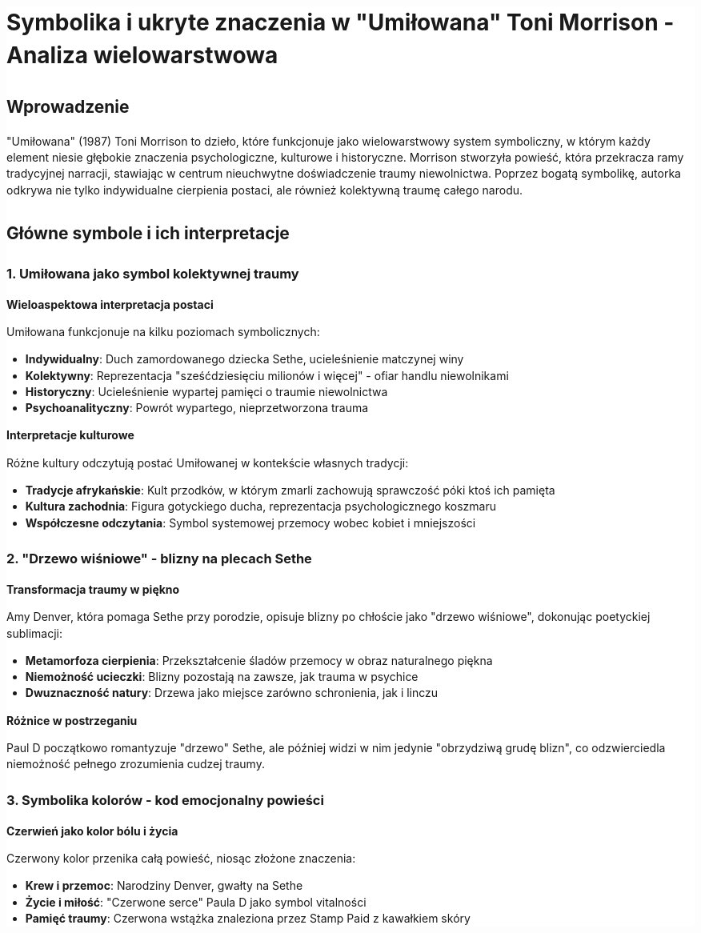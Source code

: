# Symbolika i ukryte znaczenia w "Umiłowana" Toni Morrison - Analiza wielowarstwowa

## Wprowadzenie

"Umiłowana" (1987) Toni Morrison to dzieło, które funkcjonuje jako wielowarstwowy system symboliczny, w którym każdy element niesie głębokie znaczenia psychologiczne, kulturowe i historyczne. Morrison stworzyła powieść, która przekracza ramy tradycyjnej narracji, stawiając w centrum nieuchwytne doświadczenie traumy niewolnictwa. Poprzez bogatą symbolikę, autorka odkrywa nie tylko indywidualne cierpienia postaci, ale również kolektywną traumę całego narodu.

## Główne symbole i ich interpretacje

### 1. Umiłowana jako symbol kolektywnej traumy

**Wieloaspektowa interpretacja postaci**

Umiłowana funkcjonuje na kilku poziomach symbolicznych:
- **Indywidualny**: Duch zamordowanego dziecka Sethe, ucieleśnienie matczynej winy
- **Kolektywny**: Reprezentacja "sześćdziesięciu milionów i więcej" - ofiar handlu niewolnikami
- **Historyczny**: Ucieleśnienie wypartej pamięci o traumie niewolnictwa
- **Psychoanalityczny**: Powrót wypartego, nieprzetworzona trauma

**Interpretacje kulturowe**

Różne kultury odczytują postać Umiłowanej w kontekście własnych tradycji:
- **Tradycje afrykańskie**: Kult przodków, w którym zmarli zachowują sprawczość póki ktoś ich pamięta
- **Kultura zachodnia**: Figura gotyckiego ducha, reprezentacja psychologicznego koszmaru
- **Współczesne odczytania**: Symbol systemowej przemocy wobec kobiet i mniejszości

### 2. "Drzewo wiśniowe" - blizny na plecach Sethe

**Transformacja traumy w piękno**

Amy Denver, która pomaga Sethe przy porodzie, opisuje blizny po chłoście jako "drzewo wiśniowe", dokonując poetyckiej sublimacji:
- **Metamorfoza cierpienia**: Przekształcenie śladów przemocy w obraz naturalnego piękna
- **Niemożność ucieczki**: Blizny pozostają na zawsze, jak trauma w psychice
- **Dwuznaczność natury**: Drzewa jako miejsce zarówno schronienia, jak i linczu

**Różnice w postrzeganiu**

Paul D początkowo romantyzuje "drzewo" Sethe, ale później widzi w nim jedynie "obrzydziwą grudę blizn", co odzwierciedla niemożność pełnego zrozumienia cudzej traumy.

### 3. Symbolika kolorów - kod emocjonalny powieści

**Czerwień jako kolor bólu i życia**

Czerwony kolor przenika całą powieść, niosąc złożone znaczenia:
- **Krew i przemoc**: Narodziny Denver, gwałty na Sethe
- **Życie i miłość**: "Czerwone serce" Paula D jako symbol vitalności
- **Pamięć traumy**: Czerwona wstążka znaleziona przez Stamp Paid z kawałkiem skóry
